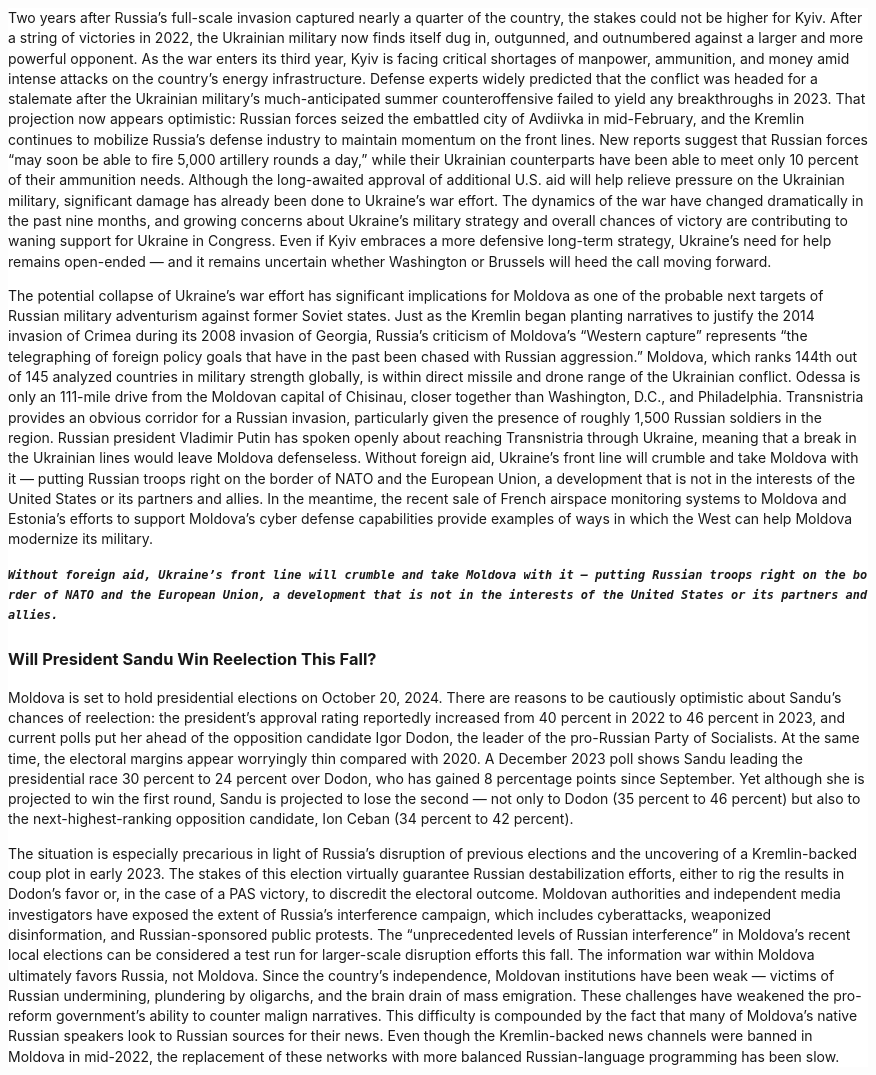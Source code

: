 Two years after Russia’s full-scale invasion captured nearly a quarter of the country, the stakes could not be higher for Kyiv. After a string of victories in 2022, the Ukrainian military now finds itself dug in, outgunned, and outnumbered against a larger and more powerful opponent. As the war enters its third year, Kyiv is facing critical shortages of manpower, ammunition, and money amid intense attacks on the country’s energy infrastructure. Defense experts widely predicted that the conflict was headed for a stalemate after the Ukrainian military’s much-anticipated summer counteroffensive failed to yield any breakthroughs in 2023. That projection now appears optimistic: Russian forces seized the embattled city of Avdiivka in mid-February, and the Kremlin continues to mobilize Russia’s defense industry to maintain momentum on the front lines. New reports suggest that Russian forces “may soon be able to fire 5,000 artillery rounds a day,” while their Ukrainian counterparts have been able to meet only 10 percent of their ammunition needs. Although the long-awaited approval of additional U.S. aid will help relieve pressure on the Ukrainian military, significant damage has already been done to Ukraine’s war effort. The dynamics of the war have changed dramatically in the past nine months, and growing concerns about Ukraine’s military strategy and overall chances of victory are contributing to waning support for Ukraine in Congress. Even if Kyiv embraces a more defensive long-term strategy, Ukraine’s need for help remains open-ended — and it remains uncertain whether Washington or Brussels will heed the call moving forward.

The potential collapse of Ukraine’s war effort has significant implications for Moldova as one of the probable next targets of Russian military adventurism against former Soviet states. Just as the Kremlin began planting narratives to justify the 2014 invasion of Crimea during its 2008 invasion of Georgia, Russia’s criticism of Moldova’s “Western capture” represents “the telegraphing of foreign policy goals that have in the past been chased with Russian aggression.” Moldova, which ranks 144th out of 145 analyzed countries in military strength globally, is within direct missile and drone range of the Ukrainian conflict. Odessa is only an 111-mile drive from the Moldovan capital of Chisinau, closer together than Washington, D.C., and Philadelphia. Transnistria provides an obvious corridor for a Russian invasion, particularly given the presence of roughly 1,500 Russian soldiers in the region. Russian president Vladimir Putin has spoken openly about reaching Transnistria through Ukraine, meaning that a break in the Ukrainian lines would leave Moldova defenseless. Without foreign aid, Ukraine’s front line will crumble and take Moldova with it — putting Russian troops right on the border of NATO and the European Union, a development that is not in the interests of the United States or its partners and allies. In the meantime, the recent sale of French airspace monitoring systems to Moldova and Estonia’s efforts to support Moldova’s cyber defense capabilities provide examples of ways in which the West can help Moldova modernize its military.

___`Without foreign aid, Ukraine’s front line will crumble and take Moldova with it — putting Russian troops right on the border of NATO and the European Union, a development that is not in the interests of the United States or its partners and allies.`___


### Will President Sandu Win Reelection This Fall?

Moldova is set to hold presidential elections on October 20, 2024. There are reasons to be cautiously optimistic about Sandu’s chances of reelection: the president’s approval rating reportedly increased from 40 percent in 2022 to 46 percent in 2023, and current polls put her ahead of the opposition candidate Igor Dodon, the leader of the pro-Russian Party of Socialists. At the same time, the electoral margins appear worryingly thin compared with 2020. A December 2023 poll shows Sandu leading the presidential race 30 percent to 24 percent over Dodon, who has gained 8 percentage points since September. Yet although she is projected to win the first round, Sandu is projected to lose the second — not only to Dodon (35 percent to 46 percent) but also to the next-highest-ranking opposition candidate, Ion Ceban (34 percent to 42 percent).

The situation is especially precarious in light of Russia’s disruption of previous elections and the uncovering of a Kremlin-backed coup plot in early 2023. The stakes of this election virtually guarantee Russian destabilization efforts, either to rig the results in Dodon’s favor or, in the case of a PAS victory, to discredit the electoral outcome. Moldovan authorities and independent media investigators have exposed the extent of Russia’s interference campaign, which includes cyberattacks, weaponized disinformation, and Russian-sponsored public protests. The “unprecedented levels of Russian interference” in Moldova’s recent local elections can be considered a test run for larger-scale disruption efforts this fall. The information war within Moldova ultimately favors Russia, not Moldova. Since the country’s independence, Moldovan institutions have been weak — victims of Russian undermining, plundering by oligarchs, and the brain drain of mass emigration. These challenges have weakened the pro-reform government’s ability to counter malign narratives. This difficulty is compounded by the fact that many of Moldova’s native Russian speakers look to Russian sources for their news. Even though the Kremlin-backed news channels were banned in Moldova in mid-2022, the replacement of these networks with more balanced Russian-language programming has been slow.